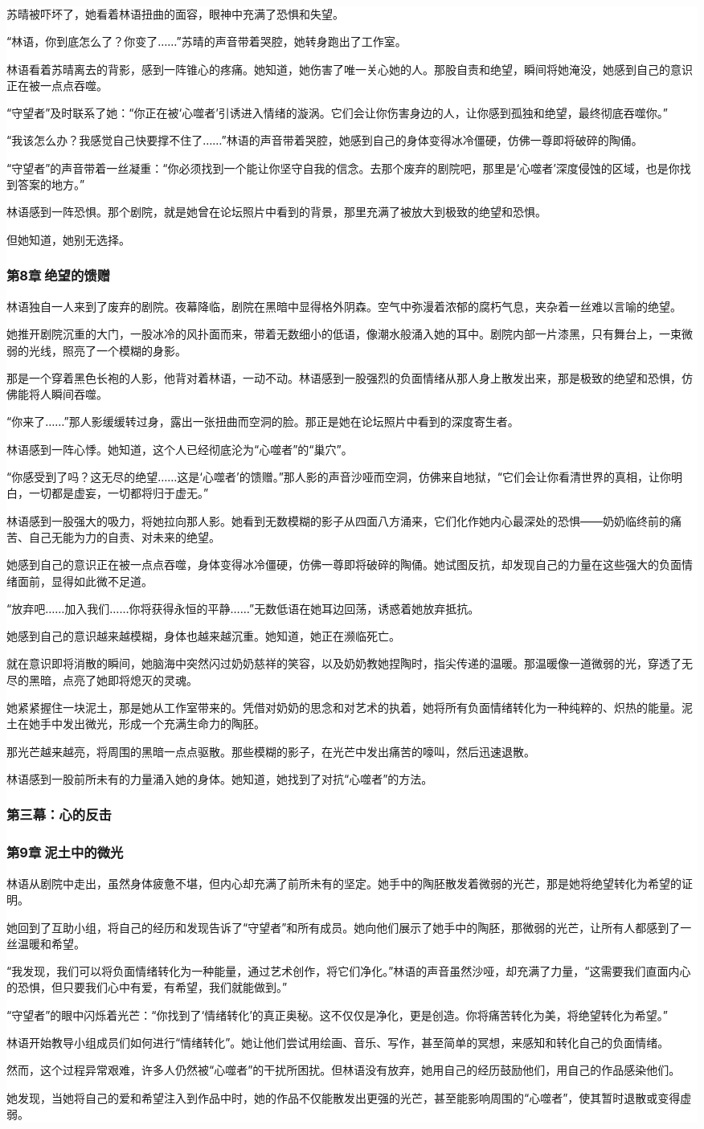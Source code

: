 苏晴被吓坏了，她看着林语扭曲的面容，眼神中充满了恐惧和失望。

“林语，你到底怎么了？你变了……”苏晴的声音带着哭腔，她转身跑出了工作室。

林语看着苏晴离去的背影，感到一阵锥心的疼痛。她知道，她伤害了唯一关心她的人。那股自责和绝望，瞬间将她淹没，她感到自己的意识正在被一点点吞噬。

“守望者”及时联系了她：“你正在被‘心噬者’引诱进入情绪的漩涡。它们会让你伤害身边的人，让你感到孤独和绝望，最终彻底吞噬你。”

“我该怎么办？我感觉自己快要撑不住了……”林语的声音带着哭腔，她感到自己的身体变得冰冷僵硬，仿佛一尊即将破碎的陶俑。

“守望者”的声音带着一丝凝重：“你必须找到一个能让你坚守自我的信念。去那个废弃的剧院吧，那里是‘心噬者’深度侵蚀的区域，也是你找到答案的地方。”

林语感到一阵恐惧。那个剧院，就是她曾在论坛照片中看到的背景，那里充满了被放大到极致的绝望和恐惧。

但她知道，她别无选择。

### 第8章 绝望的馈赠

林语独自一人来到了废弃的剧院。夜幕降临，剧院在黑暗中显得格外阴森。空气中弥漫着浓郁的腐朽气息，夹杂着一丝难以言喻的绝望。

她推开剧院沉重的大门，一股冰冷的风扑面而来，带着无数细小的低语，像潮水般涌入她的耳中。剧院内部一片漆黑，只有舞台上，一束微弱的光线，照亮了一个模糊的身影。

那是一个穿着黑色长袍的人影，他背对着林语，一动不动。林语感到一股强烈的负面情绪从那人身上散发出来，那是极致的绝望和恐惧，仿佛能将人瞬间吞噬。

“你来了……”那人影缓缓转过身，露出一张扭曲而空洞的脸。那正是她在论坛照片中看到的深度寄生者。

林语感到一阵心悸。她知道，这个人已经彻底沦为“心噬者”的“巢穴”。

“你感受到了吗？这无尽的绝望……这是‘心噬者’的馈赠。”那人影的声音沙哑而空洞，仿佛来自地狱，“它们会让你看清世界的真相，让你明白，一切都是虚妄，一切都将归于虚无。”

林语感到一股强大的吸力，将她拉向那人影。她看到无数模糊的影子从四面八方涌来，它们化作她内心最深处的恐惧——奶奶临终前的痛苦、自己无能为力的自责、对未来的绝望。

她感到自己的意识正在被一点点吞噬，身体变得冰冷僵硬，仿佛一尊即将破碎的陶俑。她试图反抗，却发现自己的力量在这些强大的负面情绪面前，显得如此微不足道。

“放弃吧……加入我们……你将获得永恒的平静……”无数低语在她耳边回荡，诱惑着她放弃抵抗。

她感到自己的意识越来越模糊，身体也越来越沉重。她知道，她正在濒临死亡。

就在意识即将消散的瞬间，她脑海中突然闪过奶奶慈祥的笑容，以及奶奶教她捏陶时，指尖传递的温暖。那温暖像一道微弱的光，穿透了无尽的黑暗，点亮了她即将熄灭的灵魂。

她紧紧握住一块泥土，那是她从工作室带来的。凭借对奶奶的思念和对艺术的执着，她将所有负面情绪转化为一种纯粹的、炽热的能量。泥土在她手中发出微光，形成一个充满生命力的陶胚。

那光芒越来越亮，将周围的黑暗一点点驱散。那些模糊的影子，在光芒中发出痛苦的嚎叫，然后迅速退散。

林语感到一股前所未有的力量涌入她的身体。她知道，她找到了对抗“心噬者”的方法。

### 第三幕：心的反击

### 第9章 泥土中的微光

林语从剧院中走出，虽然身体疲惫不堪，但内心却充满了前所未有的坚定。她手中的陶胚散发着微弱的光芒，那是她将绝望转化为希望的证明。

她回到了互助小组，将自己的经历和发现告诉了“守望者”和所有成员。她向他们展示了她手中的陶胚，那微弱的光芒，让所有人都感到了一丝温暖和希望。

“我发现，我们可以将负面情绪转化为一种能量，通过艺术创作，将它们净化。”林语的声音虽然沙哑，却充满了力量，“这需要我们直面内心的恐惧，但只要我们心中有爱，有希望，我们就能做到。”

“守望者”的眼中闪烁着光芒：“你找到了‘情绪转化’的真正奥秘。这不仅仅是净化，更是创造。你将痛苦转化为美，将绝望转化为希望。”

林语开始教导小组成员们如何进行“情绪转化”。她让他们尝试用绘画、音乐、写作，甚至简单的冥想，来感知和转化自己的负面情绪。

然而，这个过程异常艰难，许多人仍然被“心噬者”的干扰所困扰。但林语没有放弃，她用自己的经历鼓励他们，用自己的作品感染他们。

她发现，当她将自己的爱和希望注入到作品中时，她的作品不仅能散发出更强的光芒，甚至能影响周围的“心噬者”，使其暂时退散或变得虚弱。

